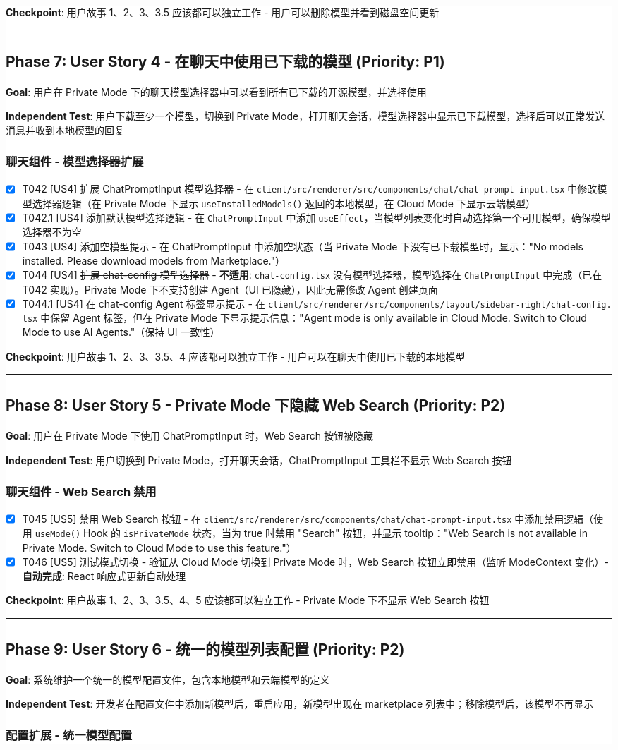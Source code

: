 **Checkpoint**: 用户故事 1、2、3、3.5 应该都可以独立工作 - 用户可以删除模型并看到磁盘空间更新

---

## Phase 7: User Story 4 - 在聊天中使用已下载的模型 (Priority: P1)

**Goal**: 用户在 Private Mode 下的聊天模型选择器中可以看到所有已下载的开源模型，并选择使用

**Independent Test**: 用户下载至少一个模型，切换到 Private Mode，打开聊天会话，模型选择器中显示已下载模型，选择后可以正常发送消息并收到本地模型的回复

### 聊天组件 - 模型选择器扩展

- [x] T042 [US4] 扩展 ChatPromptInput 模型选择器 - 在 `client/src/renderer/src/components/chat/chat-prompt-input.tsx` 中修改模型选择器逻辑（在 Private Mode 下显示 `useInstalledModels()` 返回的本地模型，在 Cloud Mode 下显示云端模型）
- [x] T042.1 [US4] 添加默认模型选择逻辑 - 在 `ChatPromptInput` 中添加 `useEffect`，当模型列表变化时自动选择第一个可用模型，确保模型选择器不为空
- [x] T043 [US4] 添加空模型提示 - 在 ChatPromptInput 中添加空状态（当 Private Mode 下没有已下载模型时，显示："No models installed. Please download models from Marketplace."）
- [x] T044 [US4] ~~扩展 chat-config 模型选择器~~ - **不适用**: `chat-config.tsx` 没有模型选择器，模型选择在 `ChatPromptInput` 中完成（已在 T042 实现）。Private Mode 下不支持创建 Agent（UI 已隐藏），因此无需修改 Agent 创建页面
- [x] T044.1 [US4] 在 chat-config Agent 标签显示提示 - 在 `client/src/renderer/src/components/layout/sidebar-right/chat-config.tsx` 中保留 Agent 标签，但在 Private Mode 下显示提示信息："Agent mode is only available in Cloud Mode. Switch to Cloud Mode to use AI Agents."（保持 UI 一致性）

**Checkpoint**: 用户故事 1、2、3、3.5、4 应该都可以独立工作 - 用户可以在聊天中使用已下载的本地模型

---

## Phase 8: User Story 5 - Private Mode 下隐藏 Web Search (Priority: P2)

**Goal**: 用户在 Private Mode 下使用 ChatPromptInput 时，Web Search 按钮被隐藏

**Independent Test**: 用户切换到 Private Mode，打开聊天会话，ChatPromptInput 工具栏不显示 Web Search 按钮

### 聊天组件 - Web Search 禁用

- [X] T045 [US5] 禁用 Web Search 按钮 - 在 `client/src/renderer/src/components/chat/chat-prompt-input.tsx` 中添加禁用逻辑（使用 `useMode()` Hook 的 `isPrivateMode` 状态，当为 true 时禁用 "Search" 按钮，并显示 tooltip："Web Search is not available in Private Mode. Switch to Cloud Mode to use this feature."）
- [X] T046 [US5] 测试模式切换 - 验证从 Cloud Mode 切换到 Private Mode 时，Web Search 按钮立即禁用（监听 ModeContext 变化）- **自动完成**: React 响应式更新自动处理

**Checkpoint**: 用户故事 1、2、3、3.5、4、5 应该都可以独立工作 - Private Mode 下不显示 Web Search 按钮

---

## Phase 9: User Story 6 - 统一的模型列表配置 (Priority: P2)

**Goal**: 系统维护一个统一的模型配置文件，包含本地模型和云端模型的定义

**Independent Test**: 开发者在配置文件中添加新模型后，重启应用，新模型出现在 marketplace 列表中；移除模型后，该模型不再显示

### 配置扩展 - 统一模型配置
